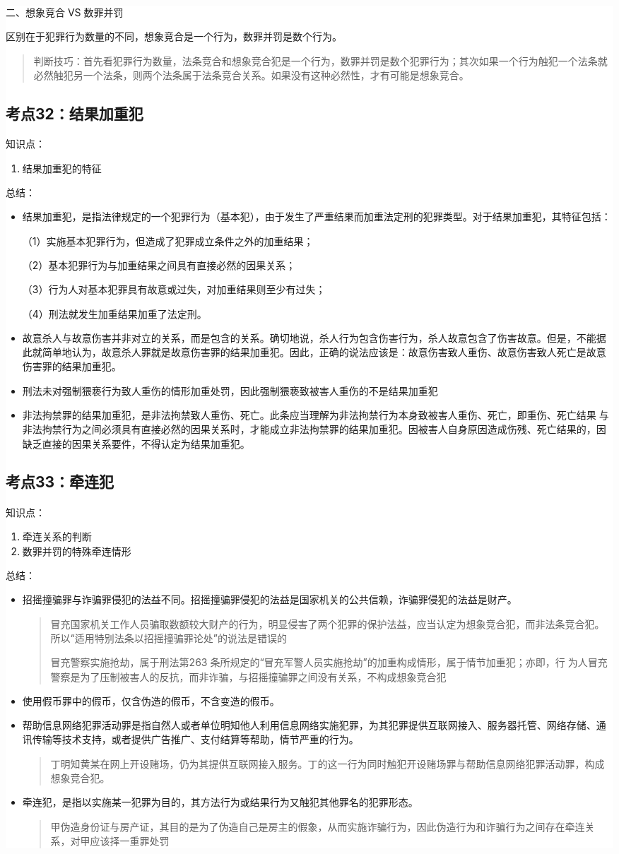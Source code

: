 二、想象竞合 VS 数罪并罚

区别在于犯罪行为数量的不同，想象竞合是一个行为，数罪并罚是数个行为。

> 判断技巧：首先看犯罪行为数量，法条竞合和想象竞合犯是一个行为，数罪并罚是数个犯罪行为；其次如果一个行为触犯一个法条就必然触犯另一个法条，则两个法条属于法条竞合关系。如果没有这种必然性，才有可能是想象竞合。



## 考点32：结果加重犯

知识点：

1. 结果加重犯的特征

总结：

- 结果加重犯，是指法律规定的一个犯罪行为（基本犯），由于发生了严重结果而加重法定刑的犯罪类型。对于结果加重犯，其特征包括：

  （1）实施基本犯罪行为，但造成了犯罪成立条件之外的加重结果；

  （2）基本犯罪行为与加重结果之间具有直接必然的因果关系；

  （3）行为人对基本犯罪具有故意或过失，对加重结果则至少有过失；

  （4）刑法就发生加重结果加重了法定刑。

- 故意杀人与故意伤害并非对立的关系，而是包含的关系。确切地说，杀人行为包含伤害行为，杀人故意包含了伤害故意。但是，不能据此就简单地认为，故意杀人罪就是故意伤害罪的结果加重犯。因此，正确的说法应该是：故意伤害致人重伤、故意伤害致人死亡是故意伤害罪的结果加重犯。
- 刑法未对强制猥亵行为致人重伤的情形加重处罚，因此强制猥亵致被害人重伤的不是结果加重犯

- 非法拘禁罪的结果加重犯，是非法拘禁致人重伤、死亡。此条应当理解为非法拘禁行为本身致被害人重伤、死亡，即重伤、死亡结果
  与非法拘禁行为之间必须具有直接必然的因果关系时，才能成立非法拘禁罪的结果加重犯。因被害人自身原因造成伤残、死亡结果的，因缺乏直接的因果关系要件，不得认定为结果加重犯。



## 考点33：牵连犯

知识点：

1. 牵连关系的判断
2. 数罪并罚的特殊牵连情形

总结：

- 招摇撞骗罪与诈骗罪侵犯的法益不同。招摇撞骗罪侵犯的法益是国家机关的公共信赖，诈骗罪侵犯的法益是财产。

  > 冒充国家机关工作人员骗取数额较大财产的行为，明显侵害了两个犯罪的保护法益，应当认定为想象竞合犯，而非法条竞合犯。所以“适用特别法条以招摇撞骗罪论处”的说法是错误的
  >
  > 冒充警察实施抢劫，属于刑法第263 条所规定的“冒充军警人员实施抢劫”的加重构成情形，属于情节加重犯；亦即，行
  > 为人冒充警察是为了压制被害人的反抗，而非诈骗，与招摇撞骗罪之间没有关系，不构成想象竞合犯

- 使用假币罪中的假币，仅含伪造的假币，不含变造的假币。

- 帮助信息网络犯罪活动罪是指自然人或者单位明知他人利用信息网络实施犯罪，为其犯罪提供互联网接入、服务器托管、网络存储、通讯传输等技术支持，或者提供广告推广、支付结算等帮助，情节严重的行为。

  > 丁明知黄某在网上开设赌场，仍为其提供互联网接入服务。丁的这一行为同时触犯开设赌场罪与帮助信息网络犯罪活动罪，构成想象竞合犯。

- 牵连犯，是指以实施某一犯罪为目的，其方法行为或结果行为又触犯其他罪名的犯罪形态。

  > 甲伪造身份证与房产证，其目的是为了伪造自己是房主的假象，从而实施诈骗行为，因此伪造行为和诈骗行为之间存在牵连关系，对甲应该择一重罪处罚
